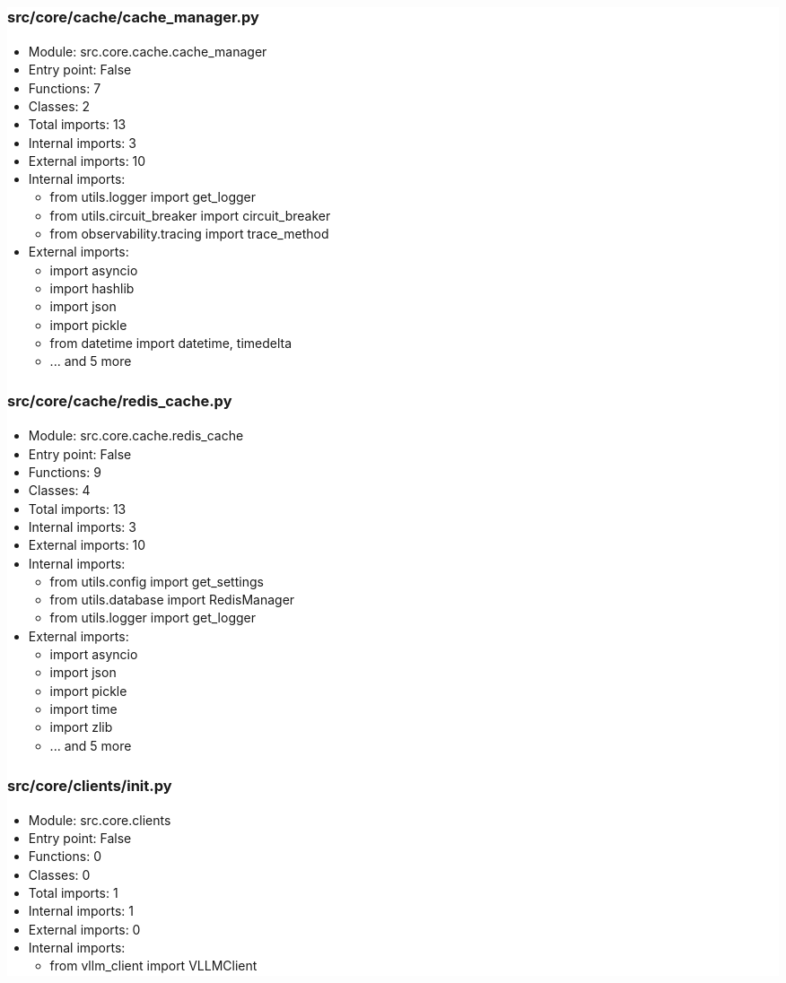 ### src/core/cache/cache_manager.py
- Module: src.core.cache.cache_manager
- Entry point: False
- Functions: 7
- Classes: 2
- Total imports: 13
- Internal imports: 3
- External imports: 10
- Internal imports:
  - from utils.logger import get_logger
  - from utils.circuit_breaker import circuit_breaker
  - from observability.tracing import trace_method
- External imports:
  - import asyncio
  - import hashlib
  - import json
  - import pickle
  - from datetime import datetime, timedelta
  - ... and 5 more

### src/core/cache/redis_cache.py
- Module: src.core.cache.redis_cache
- Entry point: False
- Functions: 9
- Classes: 4
- Total imports: 13
- Internal imports: 3
- External imports: 10
- Internal imports:
  - from utils.config import get_settings
  - from utils.database import RedisManager
  - from utils.logger import get_logger
- External imports:
  - import asyncio
  - import json
  - import pickle
  - import time
  - import zlib
  - ... and 5 more

### src/core/clients/__init__.py
- Module: src.core.clients
- Entry point: False
- Functions: 0
- Classes: 0
- Total imports: 1
- Internal imports: 1
- External imports: 0
- Internal imports:
  - from vllm_client import VLLMClient
